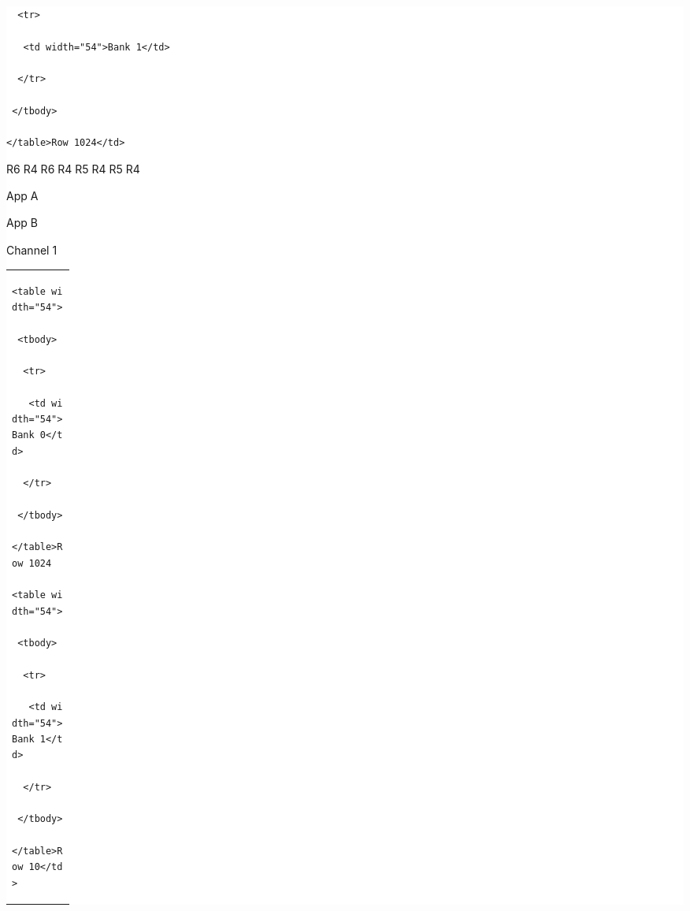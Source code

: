       <tr>

       <td width="54">Bank 1</td>

      </tr>

     </tbody>

    </table>Row 1024</td>

  </tr>

 </tbody>

</table>

R6      R4     R6      R4      R5     R4      R5      R4

App A

App B

Channel 1

<table width="66">

 <tbody>

  <tr>

   <td width="66">

    <table width="54">

     <tbody>

      <tr>

       <td width="54">Bank 0</td>

      </tr>

     </tbody>

    </table>Row 1024

    <table width="54">

     <tbody>

      <tr>

       <td width="54">Bank 1</td>

      </tr>

     </tbody>

    </table>Row 10</td>

  </tr>

 </tbody>

</table>
